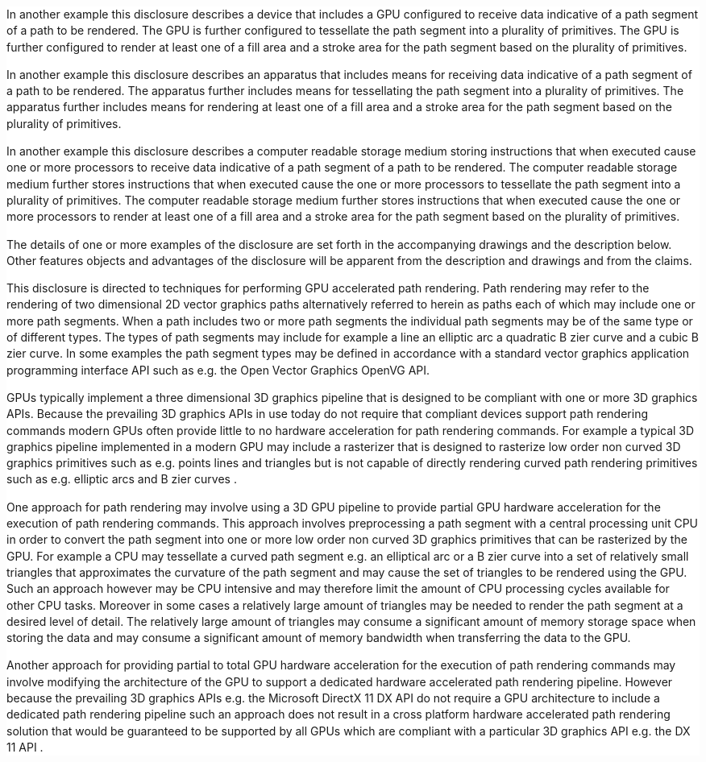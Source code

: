 In another example this disclosure describes a device that includes a GPU configured to receive data indicative of a path segment of a path to be rendered. The GPU is further configured to tessellate the path segment into a plurality of primitives. The GPU is further configured to render at least one of a fill area and a stroke area for the path segment based on the plurality of primitives.

In another example this disclosure describes an apparatus that includes means for receiving data indicative of a path segment of a path to be rendered. The apparatus further includes means for tessellating the path segment into a plurality of primitives. The apparatus further includes means for rendering at least one of a fill area and a stroke area for the path segment based on the plurality of primitives.

In another example this disclosure describes a computer readable storage medium storing instructions that when executed cause one or more processors to receive data indicative of a path segment of a path to be rendered. The computer readable storage medium further stores instructions that when executed cause the one or more processors to tessellate the path segment into a plurality of primitives. The computer readable storage medium further stores instructions that when executed cause the one or more processors to render at least one of a fill area and a stroke area for the path segment based on the plurality of primitives.

The details of one or more examples of the disclosure are set forth in the accompanying drawings and the description below. Other features objects and advantages of the disclosure will be apparent from the description and drawings and from the claims.

This disclosure is directed to techniques for performing GPU accelerated path rendering. Path rendering may refer to the rendering of two dimensional 2D vector graphics paths alternatively referred to herein as paths each of which may include one or more path segments. When a path includes two or more path segments the individual path segments may be of the same type or of different types. The types of path segments may include for example a line an elliptic arc a quadratic B zier curve and a cubic B zier curve. In some examples the path segment types may be defined in accordance with a standard vector graphics application programming interface API such as e.g. the Open Vector Graphics OpenVG API.

GPUs typically implement a three dimensional 3D graphics pipeline that is designed to be compliant with one or more 3D graphics APIs. Because the prevailing 3D graphics APIs in use today do not require that compliant devices support path rendering commands modern GPUs often provide little to no hardware acceleration for path rendering commands. For example a typical 3D graphics pipeline implemented in a modern GPU may include a rasterizer that is designed to rasterize low order non curved 3D graphics primitives such as e.g. points lines and triangles but is not capable of directly rendering curved path rendering primitives such as e.g. elliptic arcs and B zier curves .

One approach for path rendering may involve using a 3D GPU pipeline to provide partial GPU hardware acceleration for the execution of path rendering commands. This approach involves preprocessing a path segment with a central processing unit CPU in order to convert the path segment into one or more low order non curved 3D graphics primitives that can be rasterized by the GPU. For example a CPU may tessellate a curved path segment e.g. an elliptical arc or a B zier curve into a set of relatively small triangles that approximates the curvature of the path segment and may cause the set of triangles to be rendered using the GPU. Such an approach however may be CPU intensive and may therefore limit the amount of CPU processing cycles available for other CPU tasks. Moreover in some cases a relatively large amount of triangles may be needed to render the path segment at a desired level of detail. The relatively large amount of triangles may consume a significant amount of memory storage space when storing the data and may consume a significant amount of memory bandwidth when transferring the data to the GPU.

Another approach for providing partial to total GPU hardware acceleration for the execution of path rendering commands may involve modifying the architecture of the GPU to support a dedicated hardware accelerated path rendering pipeline. However because the prevailing 3D graphics APIs e.g. the Microsoft DirectX 11 DX API do not require a GPU architecture to include a dedicated path rendering pipeline such an approach does not result in a cross platform hardware accelerated path rendering solution that would be guaranteed to be supported by all GPUs which are compliant with a particular 3D graphics API e.g. the DX 11 API .
